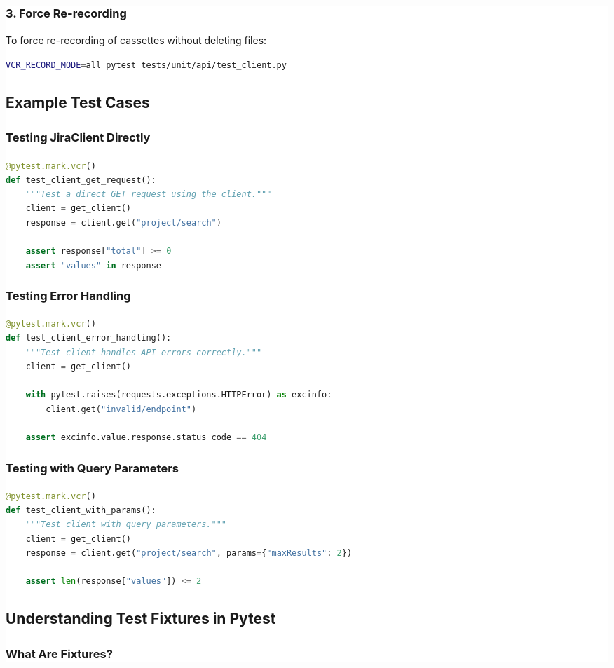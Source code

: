 ### 3. Force Re-recording

To force re-recording of cassettes without deleting files:

```bash
VCR_RECORD_MODE=all pytest tests/unit/api/test_client.py
```

## Example Test Cases

### Testing JiraClient Directly

```python
@pytest.mark.vcr()
def test_client_get_request():
    """Test a direct GET request using the client."""
    client = get_client()
    response = client.get("project/search")
    
    assert response["total"] >= 0
    assert "values" in response
```

### Testing Error Handling

```python
@pytest.mark.vcr()
def test_client_error_handling():
    """Test client handles API errors correctly."""
    client = get_client()
    
    with pytest.raises(requests.exceptions.HTTPError) as excinfo:
        client.get("invalid/endpoint")
    
    assert excinfo.value.response.status_code == 404
```

### Testing with Query Parameters

```python
@pytest.mark.vcr()
def test_client_with_params():
    """Test client with query parameters."""
    client = get_client()
    response = client.get("project/search", params={"maxResults": 2})
    
    assert len(response["values"]) <= 2
```

## Understanding Test Fixtures in Pytest

### What Are Fixtures?
